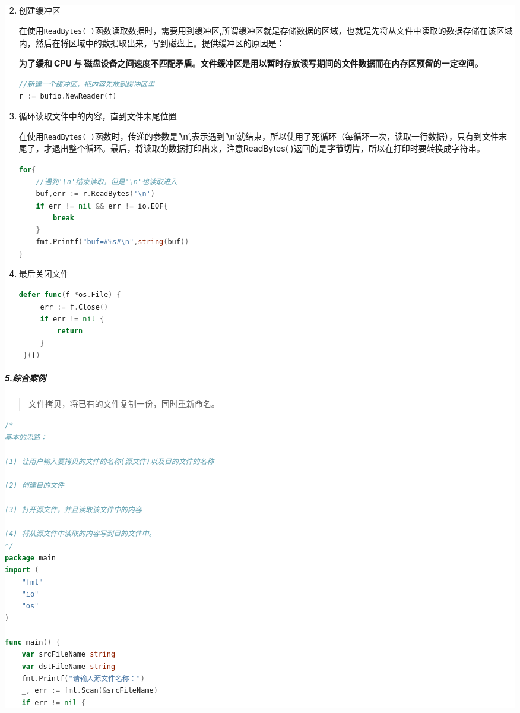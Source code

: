 2. 创建缓冲区

   在使用`ReadBytes( )`函数读取数据时，需要用到缓冲区,所谓缓冲区就是存储数据的区域，也就是先将从文件中读取的数据存储在该区域内，然后在将区域中的数据取出来，写到磁盘上。提供缓冲区的原因是：

   **为了缓和 CPU 与 磁盘设备之间速度不匹配矛盾。文件缓冲区是用以暂时存放读写期间的文件数据而在内存区预留的一定空间。**

   ```go
   //新建一个缓冲区，把内容先放到缓冲区里
   r := bufio.NewReader(f)
   ```

   

3. 循环读取文件中的内容，直到文件末尾位置

   在使用`ReadBytes( )`函数时，传递的参数是‘\n’,表示遇到’\n’就结束，所以使用了死循环（每循环一次，读取一行数据），只有到文件末尾了，才退出整个循环。最后，将读取的数据打印出来，注意ReadBytes( )返回的是**字节切片**，所以在打印时要转换成字符串。

   ```go
   for{
       //遇到'\n'结束读取，但是'\n'也读取进入
       buf,err := r.ReadBytes('\n')
       if err != nil && err != io.EOF{
           break
       }
       fmt.Printf("buf=#%s#\n",string(buf))
   }
   ```

4. 最后关闭文件

   ```go
   defer func(f *os.File) {
   		err := f.Close()
   		if err != nil {
   			return
   		}
   	}(f)
   ```

##### 5.综合案例

> 文件拷贝，将已有的文件复制一份，同时重新命名。

```go
/*
基本的思路：

(1) 让用户输入要拷贝的文件的名称(源文件)以及目的文件的名称

(2) 创建目的文件

(3) 打开源文件，并且读取该文件中的内容

(4) 将从源文件中读取的内容写到目的文件中。
*/
package main
import (
	"fmt"
	"io"
	"os"
)

func main() {
	var srcFileName string
	var dstFileName string
	fmt.Printf("请输入源文件名称：")
	_, err := fmt.Scan(&srcFileName)
	if err != nil {
```